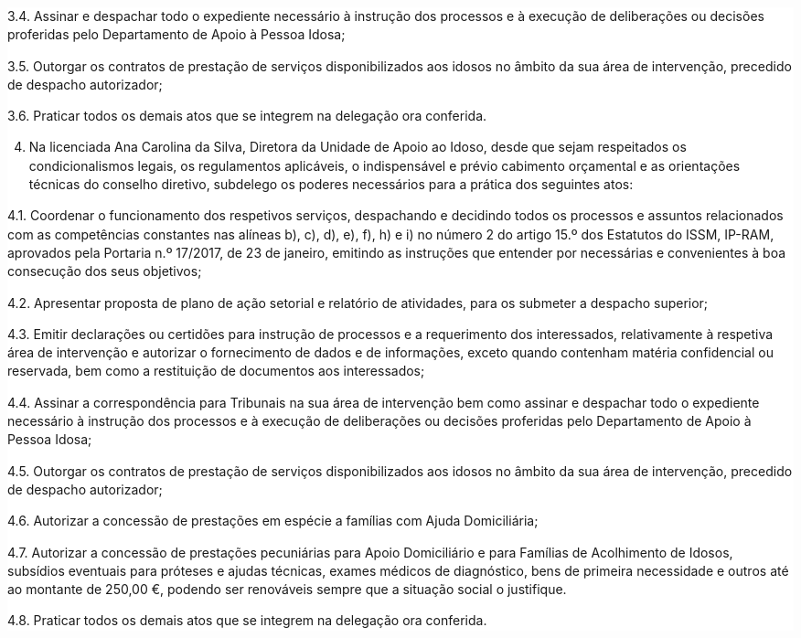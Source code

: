 3.4. Assinar e despachar todo o expediente necessário à instrução dos processos e à execução de deliberações ou decisões
proferidas pelo Departamento de Apoio à Pessoa Idosa;


3.5. Outorgar os contratos de prestação de serviços disponibilizados aos idosos no âmbito da sua área de intervenção,
precedido de despacho autorizador;


3.6. Praticar todos os demais atos que se integrem na delegação ora conferida.

4. Na licenciada Ana Carolina da Silva, Diretora da Unidade de Apoio ao Idoso, desde que sejam respeitados os
condicionalismos legais, os regulamentos aplicáveis, o indispensável e prévio cabimento orçamental e as orientações técnicas
do conselho diretivo, subdelego os poderes necessários para a prática dos seguintes atos:


4.1. Coordenar o funcionamento dos respetivos serviços, despachando e decidindo todos os processos e assuntos
relacionados com as competências constantes nas alíneas b), c), d), e), f), h) e i) no número 2 do artigo 15.º dos Estatutos do
ISSM, IP-RAM, aprovados pela Portaria n.º 17/2017, de 23 de janeiro, emitindo as instruções que entender por necessárias e
convenientes à boa consecução dos seus objetivos;


4.2. Apresentar proposta de plano de ação setorial e relatório de atividades, para os submeter a despacho superior;

4.3. Emitir declarações ou certidões para instrução de processos e a requerimento dos interessados, relativamente à
respetiva área de intervenção e autorizar o fornecimento de dados e de informações, exceto quando contenham matéria
confidencial ou reservada, bem como a restituição de documentos aos interessados;


4.4. Assinar a correspondência para Tribunais na sua área de intervenção bem como assinar e despachar todo o expediente
necessário à instrução dos processos e à execução de deliberações ou decisões proferidas pelo Departamento de Apoio à
Pessoa Idosa;


4.5. Outorgar os contratos de prestação de serviços disponibilizados aos idosos no âmbito da sua área de intervenção,
precedido de despacho autorizador;


4.6. Autorizar a concessão de prestações em espécie a famílias com Ajuda Domiciliária;

4.7. Autorizar a concessão de prestações pecuniárias para Apoio Domiciliário e para Famílias de Acolhimento de Idosos,
subsídios eventuais para próteses e ajudas técnicas, exames médicos de diagnóstico, bens de primeira necessidade e outros até
ao montante de 250,00 €, podendo ser renováveis sempre que a situação social o justifique.


4.8. Praticar todos os demais atos que se integrem na delegação ora conferida.
